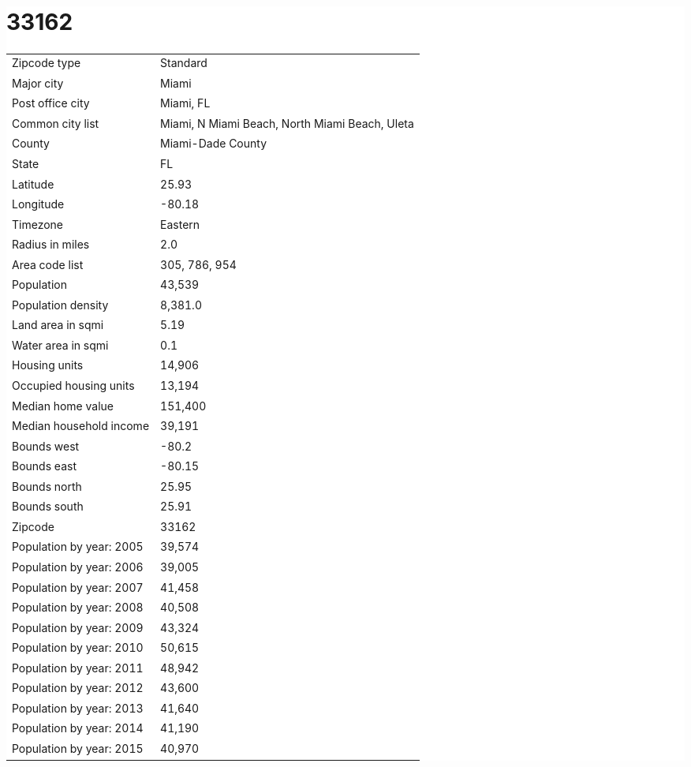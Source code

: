 33162
=====
|||
|--|--|
|Zipcode type|Standard|
|Major city|Miami|
|Post office city|Miami, FL|
|Common city list|Miami, N Miami Beach, North Miami Beach, Uleta|
|County|Miami-Dade County|
|State|FL|
|Latitude|25.93|
|Longitude|-80.18|
|Timezone|Eastern|
|Radius in miles|2.0|
|Area code list|305, 786, 954|
|Population|43,539|
|Population density|8,381.0|
|Land area in sqmi|5.19|
|Water area in sqmi|0.1|
|Housing units|14,906|
|Occupied housing units|13,194|
|Median home value|151,400|
|Median household income|39,191|
|Bounds west|-80.2|
|Bounds east|-80.15|
|Bounds north|25.95|
|Bounds south|25.91|
|Zipcode|33162|
|Population by year: 2005|39,574|
|Population by year: 2006|39,005|
|Population by year: 2007|41,458|
|Population by year: 2008|40,508|
|Population by year: 2009|43,324|
|Population by year: 2010|50,615|
|Population by year: 2011|48,942|
|Population by year: 2012|43,600|
|Population by year: 2013|41,640|
|Population by year: 2014|41,190|
|Population by year: 2015|40,970|